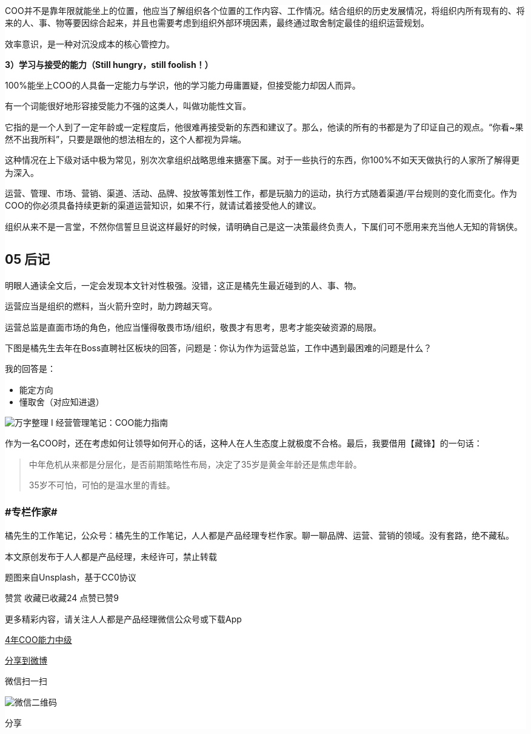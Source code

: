 COO并不是靠年限就能坐上的位置，他应当了解组织各个位置的工作内容、工作情况。结合组织的历史发展情况，将组织内所有现有的、将来的人、事、物等要因综合起来，并且也需要考虑到组织外部环境因素，最终通过取舍制定最佳的组织运营规划。

效率意识，是一种对沉没成本的核心管控力。

**3）学习与接受的能力（Still hungry，still foolish！）**

100%能坐上COO的人具备一定能力与学识，他的学习能力毋庸置疑，但接受能力却因人而异。

有一个词能很好地形容接受能力不强的这类人，叫做功能性文盲。

它指的是一个人到了一定年龄或一定程度后，他很难再接受新的东西和建议了。那么，他读的所有的书都是为了印证自己的观点。“你看~果然不出我所料”，只要是跟他的想法相左的，这个人都视为异端。

这种情况在上下级对话中极为常见，别次次拿组织战略思维来搪塞下属。对于一些执行的东西，你100%不如天天做执行的人家所了解得更为深入。

运营、管理、市场、营销、渠道、活动、品牌、投放等策划性工作，都是玩脑力的运动，执行方式随着渠道/平台规则的变化而变化。作为COO的你必须具备持续更新的渠道运营知识，如果不行，就请试着接受他人的建议。

组织从来不是一言堂，不然你信誓旦旦说这样最好的时候，请明确自己是这一决策最终负责人，下属们可不愿用来充当他人无知的背锅侠。

## 05 后记

明眼人通读全文后，一定会发现本文针对性极强。没错，这正是橘先生最近碰到的人、事、物。

运营应当是组织的燃料，当火箭升空时，助力跨越天穹。

运营总监是直面市场的角色，他应当懂得敬畏市场/组织，敬畏才有思考，思考才能突破资源的局限。

下图是橘先生去年在Boss直聘社区板块的回答，问题是：你认为作为运营总监，工作中遇到最困难的问题是什么？

我的回答是：

*   能定方向
*   懂取舍（对应知进退）

![万字整理 I 经营管理笔记：COO能力指南](https://image.woshipm.com/wp-files/2022/03/eeo8AZPJmMuTtpQAZSLJ.png)

作为一名COO时，还在考虑如何让领导如何开心的话，这种人在人生态度上就极度不合格。最后，我要借用【藏锋】的一句话：

> 中年危机从来都是分层化，是否前期策略性布局，决定了35岁是黄金年龄还是焦虑年龄。
> 
> 35岁不可怕，可怕的是温水里的青蛙。

### #专栏作家#

橘先生的工作笔记，公众号：橘先生的工作笔记，人人都是产品经理专栏作家。聊一聊品牌、运营、营销的领域。没有套路，绝不藏私。

本文原创发布于人人都是产品经理，未经许可，禁止转载

题图来自Unsplash，基于CC0协议

赞赏 收藏已收藏24 点赞已赞9

更多精彩内容，请关注人人都是产品经理微信公众号或下载App

[4年](https://www.woshipm.com/tag/4%e5%b9%b4)[COO能力](https://www.woshipm.com/tag/coo%e8%83%bd%e5%8a%9b)[中级](https://www.woshipm.com/tag/%e4%b8%ad%e7%ba%a7)

[分享到微博](https://service.weibo.com/share/share.php?appkey=2775287854&title=经营管理笔记：COO能力指南&url=https://www.woshipm.com/chuangye/5372303.html&pic=https://image.woshipm.com/wp-files/2022/03/5n7CH753IvNWiysWElsE.jpg)

微信扫一扫

![微信二维码](https://api.pwmqr.com/qrcode/create/?url=https://www.woshipm.com/chuangye/5372303.html)

分享